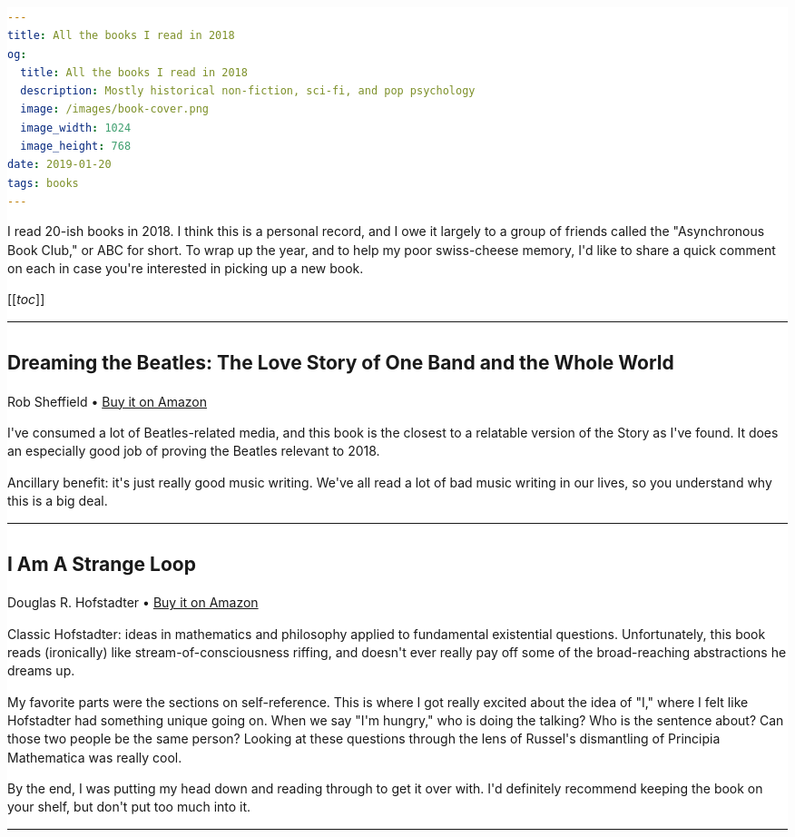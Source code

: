 ```yaml
---
title: All the books I read in 2018
og:
  title: All the books I read in 2018
  description: Mostly historical non-fiction, sci-fi, and pop psychology
  image: /images/book-cover.png
  image_width: 1024 
  image_height: 768
date: 2019-01-20
tags: books
---
```


I read 20-ish books in 2018. I think this is a personal record, and I owe it largely to a group of friends called the "Asynchronous Book Club," or ABC for short. To wrap up the year, and to help my poor swiss-cheese memory, I'd like to share a quick comment on each in case you're interested in picking up a new book.

[[_toc_]]

---


## Dreaming the Beatles: The Love Story of One Band and the Whole World

Rob Sheffield • [Buy it on Amazon](https://amzn.to/2VP6S5z)

I've consumed a lot of Beatles-related media, and this book is the closest to a relatable version of the Story as I've found. It does an especially good job of proving the Beatles relevant to 2018.

Ancillary benefit: it's just really good music writing. We've all read a lot of bad music writing in our lives, so you understand why this is a big deal.

---


## I Am A Strange Loop

Douglas R. Hofstadter • [Buy it on Amazon](https://amzn.to/2SVw6NR)

Classic Hofstadter: ideas in mathematics and philosophy applied to fundamental existential questions. Unfortunately, this book reads (ironically) like stream-of-consciousness riffing, and doesn't ever really pay off some of the broad-reaching abstractions he dreams up. 

My favorite parts were the sections on self-reference. This is where I got really excited about the idea of "I," where I felt like Hofstadter had something unique going on. When we say "I'm hungry," who is doing the talking? Who is the sentence about? Can those two people be the same person? Looking at these questions through the lens of Russel's dismantling of Principia Mathematica was really cool.

By the end, I was putting my head down and reading through to get it over with. I'd definitely recommend keeping the book on your shelf, but don't put too much into it.

---
